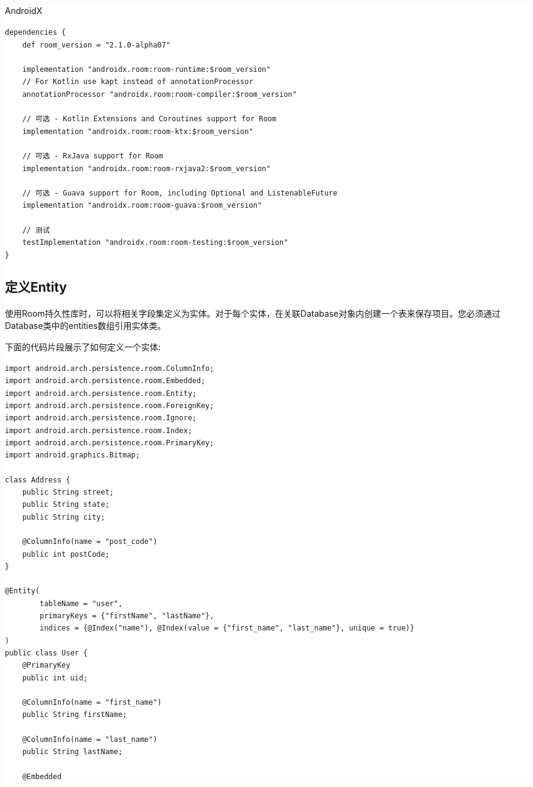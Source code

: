 AndroidX

```
dependencies {
    def room_version = "2.1.0-alpha07"

    implementation "androidx.room:room-runtime:$room_version"
    // For Kotlin use kapt instead of annotationProcessor
    annotationProcessor "androidx.room:room-compiler:$room_version"

    // 可选 - Kotlin Extensions and Coroutines support for Room
    implementation "androidx.room:room-ktx:$room_version"

    // 可选 - RxJava support for Room
    implementation "androidx.room:room-rxjava2:$room_version"

    // 可选 - Guava support for Room, including Optional and ListenableFuture
    implementation "androidx.room:room-guava:$room_version"

    // 测试
    testImplementation "androidx.room:room-testing:$room_version"
}
```


## 定义Entity

使用Room持久性库时，可以将相关字段集定义为实体。对于每个实体，在关联Database对象内创建一个表来保存项目。您必须通过Database类中的entities数组引用实体类。

下面的代码片段展示了如何定义一个实体:

```
import android.arch.persistence.room.ColumnInfo;
import android.arch.persistence.room.Embedded;
import android.arch.persistence.room.Entity;
import android.arch.persistence.room.ForeignKey;
import android.arch.persistence.room.Ignore;
import android.arch.persistence.room.Index;
import android.arch.persistence.room.PrimaryKey;
import android.graphics.Bitmap;

class Address {
    public String street;
    public String state;
    public String city;

    @ColumnInfo(name = "post_code")
    public int postCode;
}

@Entity(
        tableName = "user",
        primaryKeys = {"firstName", "lastName"},
        indices = {@Index("name"), @Index(value = {"first_name", "last_name"}, unique = true)}
)
public class User {
    @PrimaryKey
    public int uid;

    @ColumnInfo(name = "first_name")
    public String firstName;

    @ColumnInfo(name = "last_name")
    public String lastName;

    @Embedded
```